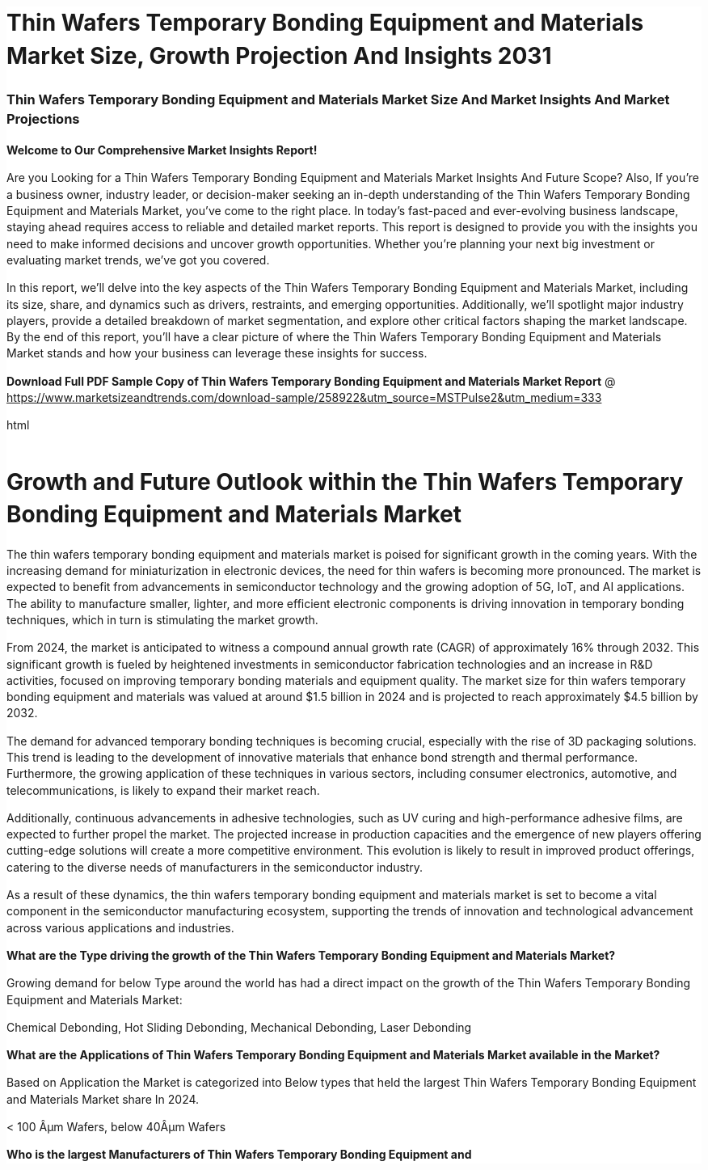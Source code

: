 <h1>Thin Wafers Temporary Bonding Equipment and Materials Market Size, Growth Projection And Insights 2031</h1><div class="" data-test-id=""><h3><span class="">Thin Wafers Temporary Bonding Equipment and Materials Market Size And Market Insights And Market Projections</span></h3></div><div class="" data-test-id=""><p><strong>Welcome to Our Comprehensive Market Insights Report!</strong></p><p>Are you Looking for a Thin Wafers Temporary Bonding Equipment and Materials Market Insights And Future Scope? Also, If you&rsquo;re a business owner, industry leader, or decision-maker seeking an in-depth understanding of the Thin Wafers Temporary Bonding Equipment and Materials Market, you&rsquo;ve come to the right place. In today&rsquo;s fast-paced and ever-evolving business landscape, staying ahead requires access to reliable and detailed market reports. This report is designed to provide you with the insights you need to make informed decisions and uncover growth opportunities. Whether you&rsquo;re planning your next big investment or evaluating market trends, we&rsquo;ve got you covered.</p><p>In this report, we&rsquo;ll delve into the key aspects of the Thin Wafers Temporary Bonding Equipment and Materials Market, including its size, share, and dynamics such as drivers, restraints, and emerging opportunities. Additionally, we&rsquo;ll spotlight major industry players, provide a detailed breakdown of market segmentation, and explore other critical factors shaping the market landscape. By the end of this report, you&rsquo;ll have a clear picture of where the Thin Wafers Temporary Bonding Equipment and Materials Market stands and how your business can leverage these insights for success.</p><p><strong>Download Full PDF Sample Copy of Thin Wafers Temporary Bonding Equipment and Materials Market Report</strong> @ <a href="https://www.marketsizeandtrends.com/download-sample/258922&utm_source=MSTPulse2&utm_medium=333" target="_blank">https://www.marketsizeandtrends.com/download-sample/258922&utm_source=MSTPulse2&utm_medium=333</a></p></div><div class="" data-test-id=""><p><span class="">html<!DOCTYPE html><html lang="en"><head> <meta charset="UTF-8"> <meta name="viewport" content="width=device-width, initial-scale=1.0"> <title>Growth and Future Outlook within the Thin Wafers Temporary Bonding Equipment and Materials Market</title></head><body> <h1>Growth and Future Outlook within the Thin Wafers Temporary Bonding Equipment and Materials Market</h1> <p> The thin wafers temporary bonding equipment and materials market is poised for significant growth in the coming years. With the increasing demand for miniaturization in electronic devices, the need for thin wafers is becoming more pronounced. The market is expected to benefit from advancements in semiconductor technology and the growing adoption of 5G, IoT, and AI applications. The ability to manufacture smaller, lighter, and more efficient electronic components is driving innovation in temporary bonding techniques, which in turn is stimulating the market growth. </p> <p> From 2024, the market is anticipated to witness a compound annual growth rate (CAGR) of approximately 16% through 2032. This significant growth is fueled by heightened investments in semiconductor fabrication technologies and an increase in R&D activities, focused on improving temporary bonding materials and equipment quality. The market size for thin wafers temporary bonding equipment and materials was valued at around $1.5 billion in 2024 and is projected to reach approximately $4.5 billion by 2032. </p> <p> The demand for advanced temporary bonding techniques is becoming crucial, especially with the rise of 3D packaging solutions. This trend is leading to the development of innovative materials that enhance bond strength and thermal performance. Furthermore, the growing application of these techniques in various sectors, including consumer electronics, automotive, and telecommunications, is likely to expand their market reach. </p> <p> <strong></strong> </p> <p> Additionally, continuous advancements in adhesive technologies, such as UV curing and high-performance adhesive films, are expected to further propel the market. The projected increase in production capacities and the emergence of new players offering cutting-edge solutions will create a more competitive environment. This evolution is likely to result in improved product offerings, catering to the diverse needs of manufacturers in the semiconductor industry. </p> <p> As a result of these dynamics, the thin wafers temporary bonding equipment and materials market is set to become a vital component in the semiconductor manufacturing ecosystem, supporting the trends of innovation and technological advancement across various applications and industries. </p></body></html></span></p><p><strong><span class="">What are the&nbsp;Type driving the growth of the Thin Wafers Temporary Bonding Equipment and Materials Market?</span></strong></p></div><div class="" data-test-id=""><p><span class="">Growing demand for below Type around the world has had a direct impact on the growth of the Thin Wafers Temporary Bonding Equipment and Materials Market:</span></p></div><div class="" data-test-id=""><p>Chemical Debonding, Hot Sliding Debonding, Mechanical Debonding, Laser Debonding</p><p><span class=""><strong>What are the&nbsp;Applications&nbsp;of Thin Wafers Temporary Bonding Equipment and Materials Market available in the Market?</strong></span></p></div><div class="" data-test-id=""><p><span class="">Based on Application the Market is categorized into Below types that held the largest Thin Wafers Temporary Bonding Equipment and Materials Market share In 2024.</span></p></div><div class="" data-test-id=""><p><span class="">< 100 Âµm Wafers, below 40Âµm Wafers</span></p><p><span class=""><strong>Who is the largest Manufacturers of Thin Wafers Temporary Bonding Equipment and
